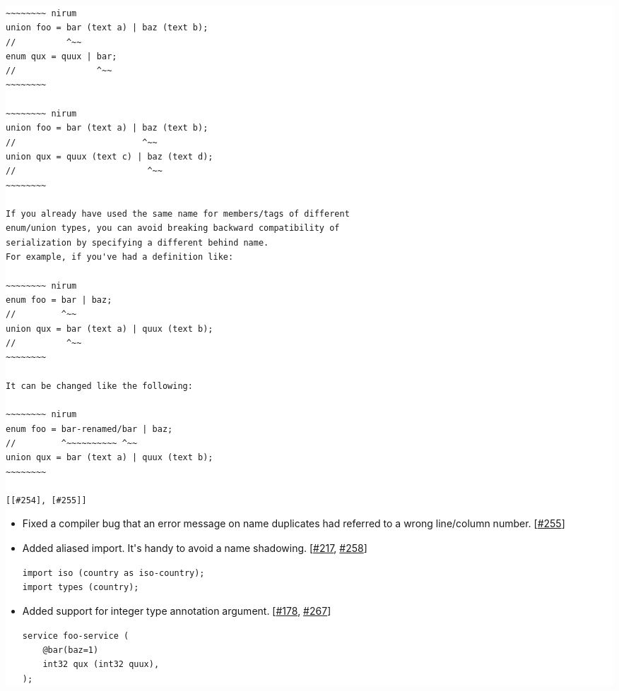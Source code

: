     ~~~~~~~~ nirum
    union foo = bar (text a) | baz (text b);
    //          ^~~
    enum qux = quux | bar;
    //                ^~~
    ~~~~~~~~

    ~~~~~~~~ nirum
    union foo = bar (text a) | baz (text b);
    //                         ^~~
    union qux = quux (text c) | baz (text d);
    //                          ^~~
    ~~~~~~~~

    If you already have used the same name for members/tags of different
    enum/union types, you can avoid breaking backward compatibility of
    serialization by specifying a different behind name.
    For example, if you've had a definition like:

    ~~~~~~~~ nirum
    enum foo = bar | baz;
    //         ^~~
    union qux = bar (text a) | quux (text b);
    //          ^~~
    ~~~~~~~~

    It can be changed like the following:

    ~~~~~~~~ nirum
    enum foo = bar-renamed/bar | baz;
    //         ^~~~~~~~~~~ ^~~
    union qux = bar (text a) | quux (text b);
    ~~~~~~~~

    [[#254], [#255]]

 -  Fixed a compiler bug that an error message on name duplicates had referred
    to a wrong line/column number.  [[#255]]

 -  Added aliased import.  It's handy to avoid a name shadowing.
    [[#217], [#258]]

    ~~~~~~~~ nirum
    import iso (country as iso-country);
    import types (country);
    ~~~~~~~~

 -  Added support for integer type annotation argument.  [[#178], [#267]]

    ~~~~~~~~ nirum
    service foo-service (
        @bar(baz=1)
        int32 qux (int32 quux),
    );
    ~~~~~~~~


[#290]: https://github.com/nirum-lang/nirum/issues/290
[#322]: https://github.com/nirum-lang/nirum/pull/322
[commercialhaskell/stack#2372]: https://github.com/commercialhaskell/stack/issues/2372
[#13]: https://github.com/nirum-lang/nirum/issues/13
[#100]: https://github.com/nirum-lang/nirum/issues/100
[#126]: https://github.com/nirum-lang/nirum/issues/126
[#178]: https://github.com/nirum-lang/nirum/issues/178
[#217]: https://github.com/nirum-lang/nirum/issues/217
[#220]: https://github.com/nirum-lang/nirum/issues/220
[#227]: https://github.com/nirum-lang/nirum/pull/227
[#253]: https://github.com/nirum-lang/nirum/pull/253
[#254]: https://github.com/nirum-lang/nirum/pull/254
[#255]: https://github.com/nirum-lang/nirum/pull/255
[#257]: https://github.com/nirum-lang/nirum/pull/257
[#258]: https://github.com/nirum-lang/nirum/pull/258
[#259]: https://github.com/nirum-lang/nirum/pull/259
[#267]: https://github.com/nirum-lang/nirum/pull/267
[#269]: https://github.com/nirum-lang/nirum/pull/269
[#272]: https://github.com/nirum-lang/nirum/pull/272
[#277]: https://github.com/nirum-lang/nirum/pull/277
[entry points]: https://setuptools.readthedocs.io/en/latest/pkg_resources.html#entry-points
[python2-numbers-integral]: https://docs.python.org/2/library/numbers.html#numbers.Integral
[python2-int]: https://docs.python.org/2/library/functions.html#int
[python2-basestring]: https://docs.python.org/2/library/functions.html#basestring
[python2-unicode]: https://docs.python.org/2/library/functions.html#unicode
[glibc]: https://www.gnu.org/software/libc/
[minideb]: https://hub.docker.com/r/bitnami/minideb/
[#232]: https://github.com/nirum-lang/nirum/issues/232
[#10]: https://github.com/nirum-lang/nirum/issues/10
[#38]: https://github.com/nirum-lang/nirum/issues/38
[#50]: https://github.com/nirum-lang/nirum/issues/50
[#68]: https://github.com/nirum-lang/nirum/issues/68
[#70]: https://github.com/nirum-lang/nirum/issues/70
[#83]: https://github.com/nirum-lang/nirum/pull/83
[#85]: https://github.com/nirum-lang/nirum/pull/85
[#91]: https://github.com/nirum-lang/nirum/issues/91
[#92]: https://github.com/nirum-lang/nirum/issues/92
[#93]: https://github.com/nirum-lang/nirum/issues/93
[#99]: https://github.com/nirum-lang/nirum/pull/99
[#97]: https://github.com/nirum-lang/nirum/issues/97
[#100]: https://github.com/nirum-lang/nirum/issues/100
[#102]: https://github.com/nirum-lang/nirum/issues/102
[#104]: https://github.com/nirum-lang/nirum/pull/104
[#105]: https://github.com/nirum-lang/nirum/pull/105
[#106]: https://github.com/nirum-lang/nirum/pull/106
[#108]: https://github.com/nirum-lang/nirum/pull/108
[#111]: https://github.com/nirum-lang/nirum/pull/111
[#113]: https://github.com/nirum-lang/nirum/pull/113
[#114]: https://github.com/nirum-lang/nirum/pull/114
[#116]: https://github.com/nirum-lang/nirum/pull/116
[#117]: https://github.com/nirum-lang/nirum/pull/117
[#118]: https://github.com/nirum-lang/nirum/issues/118
[#119]: https://github.com/nirum-lang/nirum/pull/119
[#121]: https://github.com/nirum-lang/nirum/pull/121
[#123]: https://github.com/nirum-lang/nirum/pull/123
[#128]: https://github.com/nirum-lang/nirum/pull/128
[#125]: https://github.com/nirum-lang/nirum/issues/125
[#127]: https://github.com/nirum-lang/nirum/pull/127
[#131]: https://github.com/nirum-lang/nirum/pull/131
[#138]: https://github.com/nirum-lang/nirum/issues/138
[#141]: https://github.com/nirum-lang/nirum/pull/141
[#146]: https://github.com/nirum-lang/nirum/pull/146
[#149]: https://github.com/nirum-lang/nirum/pull/149
[#152]: https://github.com/nirum-lang/nirum/pull/152
[#153]: https://github.com/nirum-lang/nirum/issues/153
[#154]: https://github.com/nirum-lang/nirum/pull/154
[#155]: https://github.com/nirum-lang/nirum/pull/155
[#160]: https://github.com/nirum-lang/nirum/issues/160
[#165]: https://github.com/nirum-lang/nirum/pull/165
[#167]: https://github.com/nirum-lang/nirum/pull/167
[#168]: https://github.com/nirum-lang/nirum/issues/168
[#170]: https://github.com/nirum-lang/nirum/pull/170
[#174]: https://github.com/nirum-lang/nirum/pull/174
[#178]: https://github.com/nirum-lang/nirum/issues/178
[#179]: https://github.com/nirum-lang/nirum/issues/179
[#180]: https://github.com/nirum-lang/nirum/pull/180
[#183]: https://github.com/nirum-lang/nirum/pull/183
[#184]: https://github.com/nirum-lang/nirum/issues/184
[#185]: https://github.com/nirum-lang/nirum/issues/185
[#188]: https://github.com/nirum-lang/nirum/pull/188
[#189]: https://github.com/nirum-lang/nirum/pull/189
[#190]: https://github.com/nirum-lang/nirum/pull/190
[#192]: https://github.com/nirum-lang/nirum/pull/192
[#193]: https://github.com/nirum-lang/nirum/pull/193
[#194]: https://github.com/nirum-lang/nirum/pull/194
[#197]: https://github.com/nirum-lang/nirum/pull/197
[#199]: https://github.com/nirum-lang/nirum/pull/199
[#201]: https://github.com/nirum-lang/nirum/pull/201
[#202]: https://github.com/nirum-lang/nirum/pull/202
[#203]: https://github.com/nirum-lang/nirum/pull/203
[#204]: https://github.com/nirum-lang/nirum/pull/204
[#216]: https://github.com/nirum-lang/nirum/issues/216
[#218]: https://github.com/nirum-lang/nirum/issues/218
[#222]: https://github.com/nirum-lang/nirum/pull/222
[#223]: https://github.com/nirum-lang/nirum/pull/223
[#224]: https://github.com/nirum-lang/nirum/pull/224
[nirum-python #22]: https://github.com/nirum-lang/nirum-python/issues/22
[nirum-python #34]: https://github.com/nirum-lang/nirum-python/issues/34
[nirum-python #49]: https://github.com/nirum-lang/nirum-python/issues/49
[nirum-python #79]: https://github.com/nirum-lang/nirum-python/issues/79
[nirum-python #88]: https://github.com/nirum-lang/nirum-python/pull/88
[nirum-python #92]: https://github.com/nirum-lang/nirum-python/pull/92
[python-exception]: https://docs.python.org/3/library/exceptions.html#Exception
[targets.python]: ./target/python.md
[python-name-error]: https://docs.python.org/3/library/exceptions.html#NameError
[glibc]: https://www.gnu.org/software/libc/
[musl]: https://www.musl-libc.org/
[Alpine Linux]: https://alpinelinux.org/
[#40]: https://github.com/nirum-lang/nirum/issues/40
[#53]: https://github.com/nirum-lang/nirum/pull/53
[#57]: https://github.com/nirum-lang/nirum/pull/57
[#64]: https://github.com/nirum-lang/nirum/pull/64
[#65]: https://github.com/nirum-lang/nirum/issues/65
[#69]: https://github.com/nirum-lang/nirum/issues/69
[#71]: https://github.com/nirum-lang/nirum/pull/71
[#73]: https://github.com/nirum-lang/nirum/pull/73
[#81]: https://github.com/nirum-lang/nirum/pull/81
[#52]: https://github.com/nirum-lang/nirum/pull/52
[#75]: https://github.com/nirum-lang/nirum/issues/75
[#76]: https://github.com/nirum-lang/nirum/pull/76
[#66]: https://github.com/nirum-lang/nirum/pull/66
[#55]: https://github.com/nirum-lang/nirum/issues/55
[#48]: https://github.com/nirum-lang/nirum/pull/48
[pycon-apac-2016]: https://www.pycon.kr/2016apac/program/36